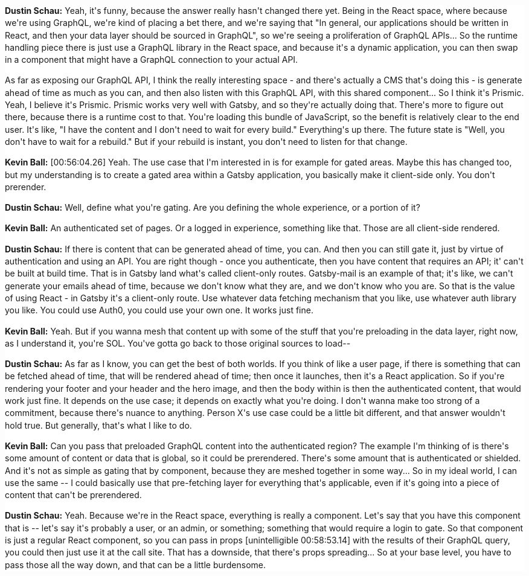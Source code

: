 **Dustin Schau:** Yeah, it's funny, because the answer really hasn't changed there yet. Being in the React space, where because we're using GraphQL, we're kind of placing a bet there, and we're saying that "In general, our applications should be written in React, and then your data layer should be sourced in GraphQL", so we're seeing a proliferation of GraphQL APIs... So the runtime handling piece there is just use a GraphQL library in the React space, and because it's a dynamic application, you can then swap in a component that might have a GraphQL connection to your actual API.

As far as exposing our GraphQL API, I think the really interesting space - and there's actually a CMS that's doing this - is generate ahead of time as much as you can, and then also listen with this GraphQL API, with this shared component... So I think it's Prismic. Yeah, I believe it's Prismic. Prismic works very well with Gatsby, and so they're actually doing that. There's more to figure out there, because there is a runtime cost to that. You're loading this bundle of JavaScript, so the benefit is relatively clear to the end user. It's like, "I have the content and I don't need to wait for every build." Everything's up there. The future state is "Well, you don't have to wait for a rebuild." But if your rebuild is instant, you don't need to listen for that change.

**Kevin Ball:** \[00:56:04.26\] Yeah. The use case that I'm interested in is for example for gated areas. Maybe this has changed too, but my understanding is to create a gated area within a Gatsby application, you basically make it client-side only. You don't prerender.

**Dustin Schau:** Well, define what you're gating. Are you defining the whole experience, or a portion of it?

**Kevin Ball:** An authenticated set of pages. Or a logged in experience, something like that. Those are all client-side rendered.

**Dustin Schau:** If there is content that can be generated ahead of time, you can. And then you can still gate it, just by virtue of authentication and using an API. You are right though - once you authenticate, then you have content that requires an API; it' can't be built at build time. That is in Gatsby land what's called client-only routes. Gatsby-mail is an example of that; it's like, we can't generate your emails ahead of time, because we don't know what they are, and we don't know who you are. So that is the value of using React - in Gatsby it's a client-only route. Use whatever data fetching mechanism that you like, use whatever auth library you like. You could use Auth0, you could use your own one. It works just fine.

**Kevin Ball:** Yeah. But if you wanna mesh that content up with some of the stuff that you're preloading in the data layer, right now, as I understand it, you're SOL. You've gotta go back to those original sources to load--

**Dustin Schau:** As far as I know, you can get the best of both worlds. If you think of like a user page, if there is something that can be fetched ahead of time, that will be rendered ahead of time; then once it launches, then it's a React application. So if you're rendering your footer and your header and the hero image, and then the body within is then the authenticated content, that would work just fine. It depends on the use case; it depends on exactly what you're doing. I don't wanna make too strong of a commitment, because there's nuance to anything. Person X's use case could be a little bit different, and that answer wouldn't hold true. But generally, that's what I like to do.

**Kevin Ball:** Can you pass that preloaded GraphQL content into the authenticated region? The example I'm thinking of is there's some amount of content or data that is global, so it could be prerendered. There's some amount that is authenticated or shielded. And it's not as simple as gating that by component, because they are meshed together in some way... So in my ideal world, I can use the same -- I could basically use that pre-fetching layer for everything that's applicable, even if it's going into a piece of content that can't be prerendered.

**Dustin Schau:** Yeah. Because we're in the React space, everything is really a component. Let's say that you have this component that is -- let's say it's probably a user, or an admin, or something; something that would require a login to gate. So that component is just a regular React component, so you can pass in props \[unintelligible 00:58:53.14\] with the results of their GraphQL query, you could then just use it at the call site. That has a downside, that there's props spreading... So at your base level, you have to pass those all the way down, and that can be a little burdensome.
